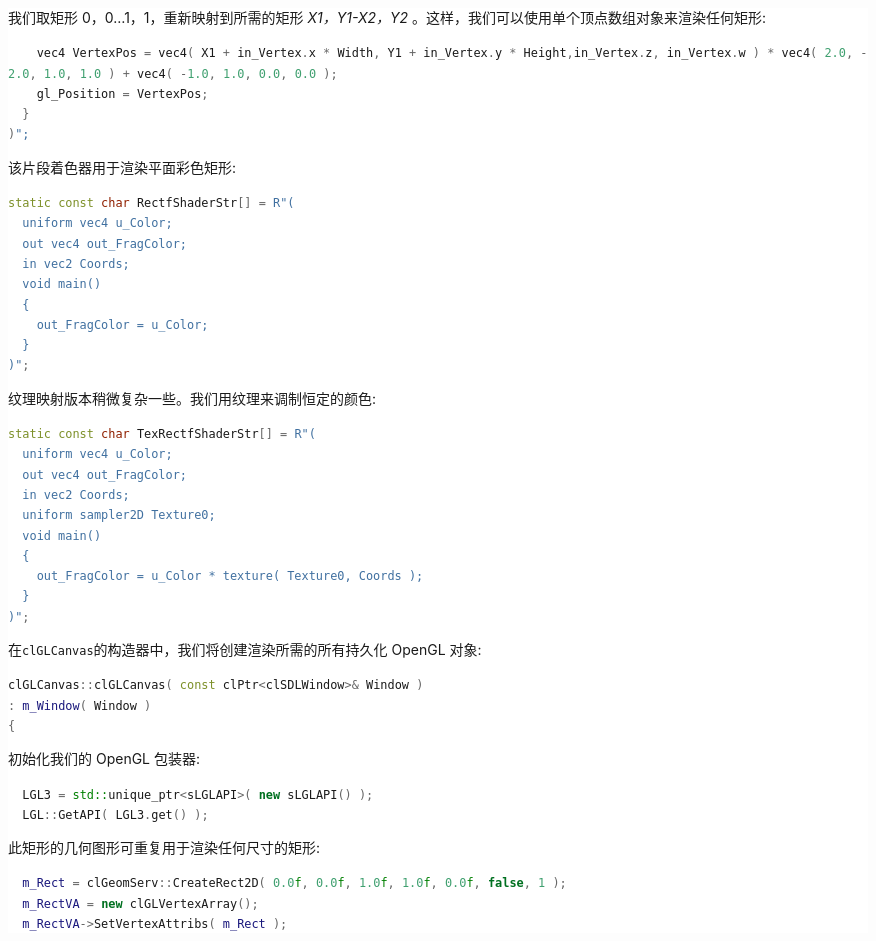 我们取矩形 0，0…1，1，重新映射到所需的矩形 *X1，Y1-X2，Y2* 。这样，我们可以使用单个顶点数组对象来渲染任何矩形:

```cpp
    vec4 VertexPos = vec4( X1 + in_Vertex.x * Width, Y1 + in_Vertex.y * Height,in_Vertex.z, in_Vertex.w ) * vec4( 2.0, -2.0, 1.0, 1.0 ) + vec4( -1.0, 1.0, 0.0, 0.0 );
    gl_Position = VertexPos;
  }
)";
```

该片段着色器用于渲染平面彩色矩形:

```cpp
static const char RectfShaderStr[] = R"(
  uniform vec4 u_Color;
  out vec4 out_FragColor;
  in vec2 Coords;
  void main()
  {
    out_FragColor = u_Color;
  }
)";
```

纹理映射版本稍微复杂一些。我们用纹理来调制恒定的颜色:

```cpp
static const char TexRectfShaderStr[] = R"(
  uniform vec4 u_Color;
  out vec4 out_FragColor;
  in vec2 Coords;
  uniform sampler2D Texture0;
  void main()
  {
    out_FragColor = u_Color * texture( Texture0, Coords );
  }
)";
```

在`clGLCanvas`的构造器中，我们将创建渲染所需的所有持久化 OpenGL 对象:

```cpp
clGLCanvas::clGLCanvas( const clPtr<clSDLWindow>& Window )
: m_Window( Window )
{
```

初始化我们的 OpenGL 包装器:

```cpp
  LGL3 = std::unique_ptr<sLGLAPI>( new sLGLAPI() );
  LGL::GetAPI( LGL3.get() );
```

此矩形的几何图形可重复用于渲染任何尺寸的矩形:

```cpp
  m_Rect = clGeomServ::CreateRect2D( 0.0f, 0.0f, 1.0f, 1.0f, 0.0f, false, 1 );
  m_RectVA = new clGLVertexArray();
  m_RectVA->SetVertexAttribs( m_Rect );
```
